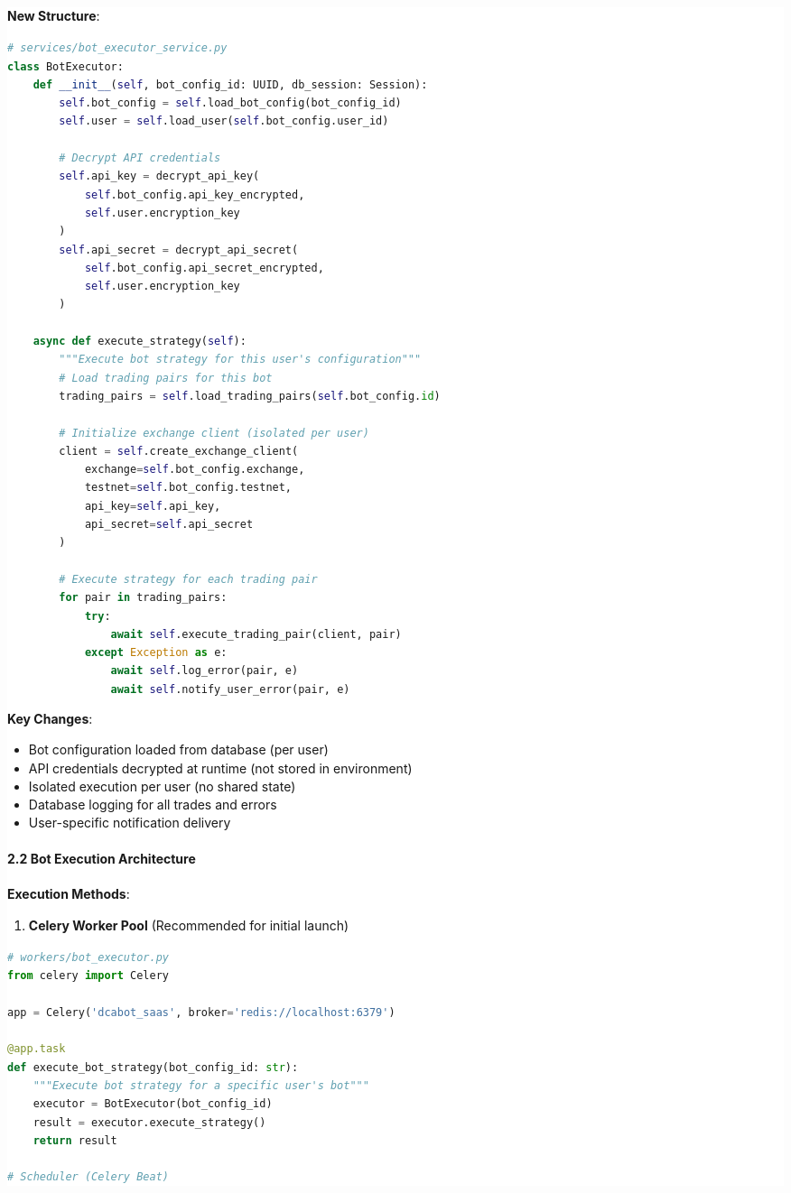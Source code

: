 **New Structure**:
```python
# services/bot_executor_service.py
class BotExecutor:
    def __init__(self, bot_config_id: UUID, db_session: Session):
        self.bot_config = self.load_bot_config(bot_config_id)
        self.user = self.load_user(self.bot_config.user_id)

        # Decrypt API credentials
        self.api_key = decrypt_api_key(
            self.bot_config.api_key_encrypted,
            self.user.encryption_key
        )
        self.api_secret = decrypt_api_secret(
            self.bot_config.api_secret_encrypted,
            self.user.encryption_key
        )

    async def execute_strategy(self):
        """Execute bot strategy for this user's configuration"""
        # Load trading pairs for this bot
        trading_pairs = self.load_trading_pairs(self.bot_config.id)

        # Initialize exchange client (isolated per user)
        client = self.create_exchange_client(
            exchange=self.bot_config.exchange,
            testnet=self.bot_config.testnet,
            api_key=self.api_key,
            api_secret=self.api_secret
        )

        # Execute strategy for each trading pair
        for pair in trading_pairs:
            try:
                await self.execute_trading_pair(client, pair)
            except Exception as e:
                await self.log_error(pair, e)
                await self.notify_user_error(pair, e)
```

**Key Changes**:
- Bot configuration loaded from database (per user)
- API credentials decrypted at runtime (not stored in environment)
- Isolated execution per user (no shared state)
- Database logging for all trades and errors
- User-specific notification delivery

#### 2.2 Bot Execution Architecture

**Execution Methods**:

1. **Celery Worker Pool** (Recommended for initial launch)
```python
# workers/bot_executor.py
from celery import Celery

app = Celery('dcabot_saas', broker='redis://localhost:6379')

@app.task
def execute_bot_strategy(bot_config_id: str):
    """Execute bot strategy for a specific user's bot"""
    executor = BotExecutor(bot_config_id)
    result = executor.execute_strategy()
    return result

# Scheduler (Celery Beat)
```